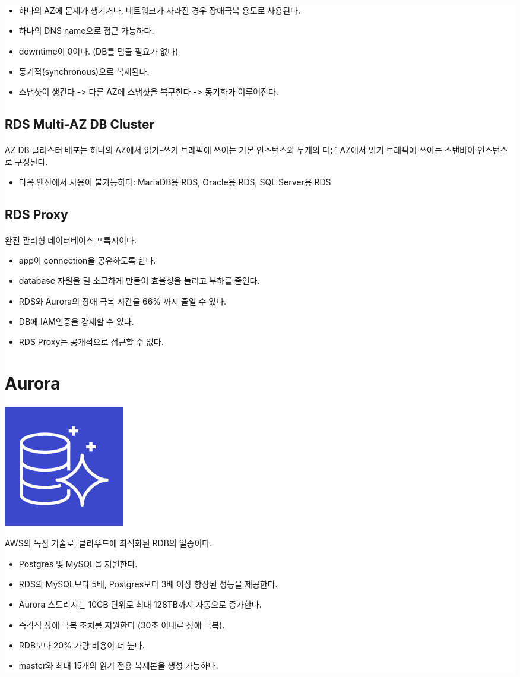 - 하나의 AZ에 문제가 생기거나, 네트워크가 사라진 경우 장애극복 용도로 사용된다.

- 하나의 DNS name으로 접근 가능하다.

- downtime이 0이다. (DB를 멈출 필요가 없다)

- 동기적(synchronous)으로 복제된다.

- 스냅샷이 생긴다 -> 다른 AZ에 스냅샷을 복구한다 -> 동기화가 이루어진다.

## RDS Multi-AZ DB Cluster

AZ DB 클러스터 배포는 하나의 AZ에서 읽기-쓰기 트래픽에 쓰이는 기본 인스턴스와 두개의 다른 AZ에서 읽기 트래픽에 쓰이는 스탠바이 인스턴스로 구성된다.

- 다음 엔진에서 사용이 불가능하다: MariaDB용 RDS, Oracle용 RDS, SQL Server용 RDS

## RDS Proxy

완전 관리형 데이터베이스 프록시이다.

- app이 connection을 공유하도록 한다.

- database 자원을 덜 소모하게 만들어 효율성을 늘리고 부하를 줄인다.

- RDS와 Aurora의 장애 극복 시간을 66% 까지 줄일 수 있다.

- DB에 IAM인증을 강제할 수 있다.

- RDS Proxy는 공개적으로 접근할 수 없다.

# Aurora

![Aurora](./pictures/Aurora.png)

AWS의 독점 기술로, 클라우드에 최적화된 RDB의 일종이다.

- Postgres 및 MySQL을 지원한다.

- RDS의 MySQL보다 5배, Postgres보다 3배 이상 향상된 성능을 제공한다.

- Aurora 스토리지는 10GB 단위로 최대 128TB까지 자동으로 증가한다.

- 즉각적 장애 극복 조치를 지원한다 (30초 이내로 장애 극복).

- RDB보다 20% 가량 비용이 더 높다.

- master와 최대 15개의 읽기 전용 복제본을 생성 가능하다.
